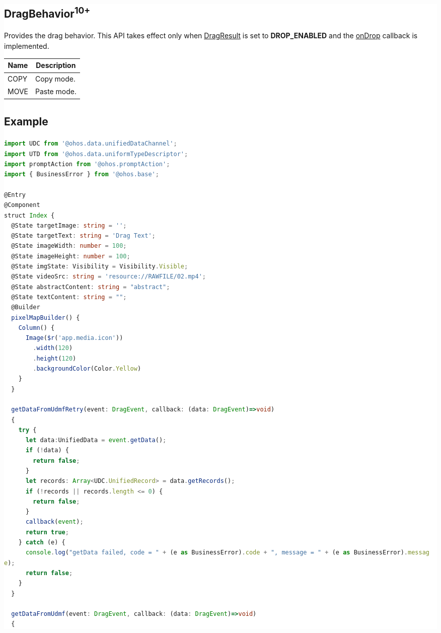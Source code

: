 ## DragBehavior<sup>10+</sup>

Provides the drag behavior. This API takes effect only when [DragResult](#dragresult10) is set to **DROP_ENABLED** and the [onDrop](#ondrop) callback is implemented.

| Name| Description|
| ----- | ----------------- |
| COPY | Copy mode.|
| MOVE| Paste mode.|


## Example

```ts
import UDC from '@ohos.data.unifiedDataChannel';
import UTD from '@ohos.data.uniformTypeDescriptor';
import promptAction from '@ohos.promptAction';
import { BusinessError } from '@ohos.base';

@Entry
@Component
struct Index {
  @State targetImage: string = '';
  @State targetText: string = 'Drag Text';
  @State imageWidth: number = 100;
  @State imageHeight: number = 100;
  @State imgState: Visibility = Visibility.Visible;
  @State videoSrc: string = 'resource://RAWFILE/02.mp4';
  @State abstractContent: string = "abstract";
  @State textContent: string = "";
  @Builder
  pixelMapBuilder() {
    Column() {
      Image($r('app.media.icon'))
        .width(120)
        .height(120)
        .backgroundColor(Color.Yellow)
    }
  }

  getDataFromUdmfRetry(event: DragEvent, callback: (data: DragEvent)=>void)
  {
    try {
      let data:UnifiedData = event.getData();
      if (!data) {
        return false;
      }
      let records: Array<UDC.UnifiedRecord> = data.getRecords();
      if (!records || records.length <= 0) {
        return false;
      }
      callback(event);
      return true;
    } catch (e) {
      console.log("getData failed, code = " + (e as BusinessError).code + ", message = " + (e as BusinessError).message);
      return false;
    }
  }

  getDataFromUdmf(event: DragEvent, callback: (data: DragEvent)=>void)
  {
```